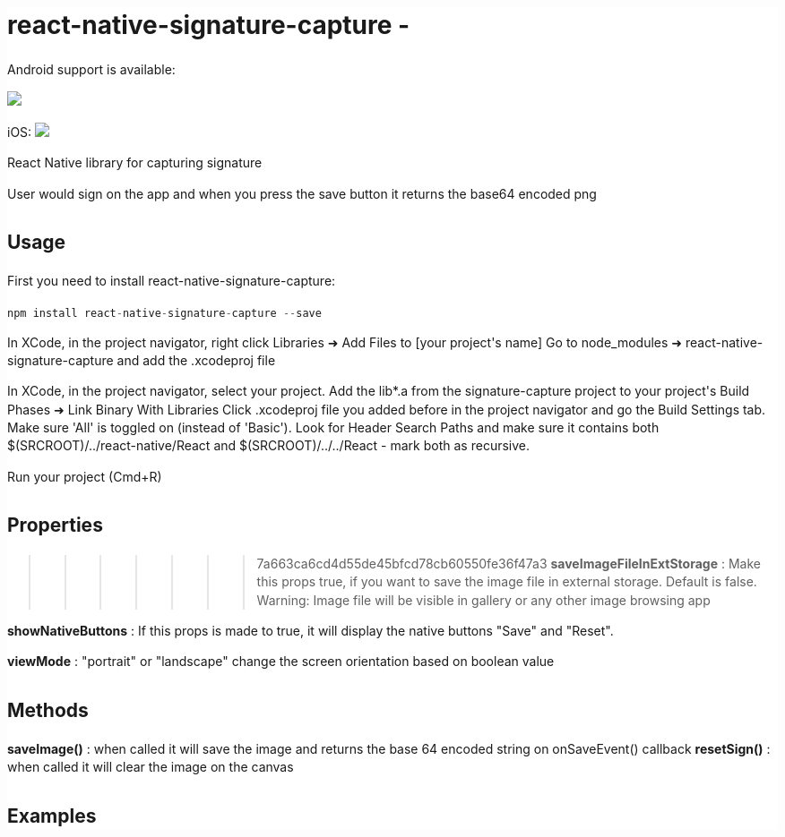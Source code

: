 # react-native-signature-capture -

Android support is available:

<img src="http://i.giphy.com/xT0GUKJFFkdDv25FNC.gif" />

iOS:
<img src="http://i.giphy.com/3oEduIyWb48Ws3bSuc.gif" />

React Native library for capturing signature

User would sign on the app and when you press the save button it returns the base64 encoded png

## Usage

First you need to install react-native-signature-capture:

```javascript
npm install react-native-signature-capture --save
```

In XCode, in the project navigator, right click Libraries ➜ Add Files to [your project's name] Go to node_modules ➜ react-native-signature-capture and add the .xcodeproj file

In XCode, in the project navigator, select your project. Add the lib*.a from the signature-capture project to your project's Build Phases ➜ Link Binary With Libraries Click .xcodeproj file you added before in the project navigator and go the Build Settings tab. Make sure 'All' is toggled on (instead of 'Basic'). Look for Header Search Paths and make sure it contains both $(SRCROOT)/../react-native/React and $(SRCROOT)/../../React - mark both as recursive.

Run your project (Cmd+R)

## Properties


>>>>>>> 7a663ca6cd4d55de45bfcd78cb60550fe36f47a3
**saveImageFileInExtStorage** : Make this props true, if you want to save the image file in external storage. Default is false. Warning: Image file will be visible in gallery or any other image browsing app

**showNativeButtons** : If this props is made to true, it will display the native buttons "Save" and "Reset". 

**viewMode** : "portrait" or "landscape" change the screen orientation based on boolean value

## Methods 

**saveImage()** : when called it will save the image and returns the base 64 encoded string on onSaveEvent() callback
**resetSign()** : when called it will clear the image on the canvas



## Examples

